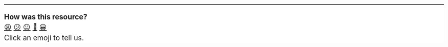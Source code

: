 

---

**How was this resource?**  
[😫](https://airtable.com/shrUJ3t7KLMqVRFKR?prefill_Repository=makersacademy%2Fpython_foundations&prefill_File=chapter1%2F07_conditionals.md&prefill_Sentiment=😫) [😕](https://airtable.com/shrUJ3t7KLMqVRFKR?prefill_Repository=makersacademy%2Fpython_foundations&prefill_File=chapter1%2F07_conditionals.md&prefill_Sentiment=😕) [😐](https://airtable.com/shrUJ3t7KLMqVRFKR?prefill_Repository=makersacademy%2Fpython_foundations&prefill_File=chapter1%2F07_conditionals.md&prefill_Sentiment=😐) [🙂](https://airtable.com/shrUJ3t7KLMqVRFKR?prefill_Repository=makersacademy%2Fpython_foundations&prefill_File=chapter1%2F07_conditionals.md&prefill_Sentiment=🙂) [😀](https://airtable.com/shrUJ3t7KLMqVRFKR?prefill_Repository=makersacademy%2Fpython_foundations&prefill_File=chapter1%2F07_conditionals.md&prefill_Sentiment=😀)  
Click an emoji to tell us.


